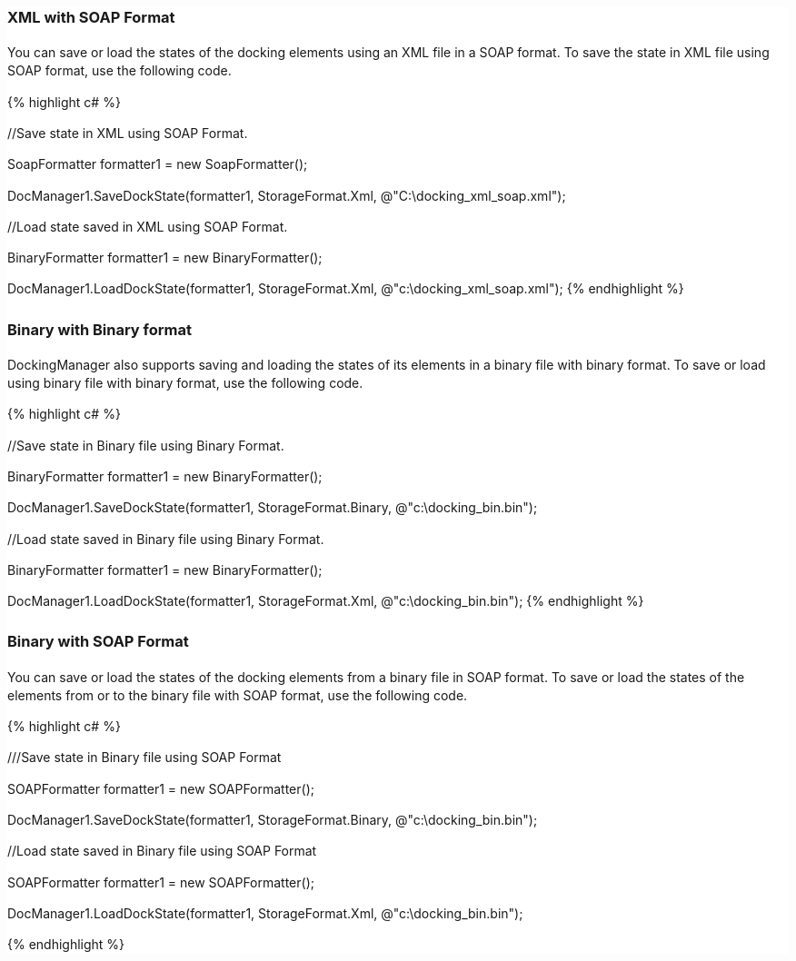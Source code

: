### XML with SOAP Format

You can save or load the states of the docking elements using an XML file in a SOAP format. To save the state in XML file using SOAP format, use the following code.

{% highlight c# %}

//Save state in XML using SOAP Format.

SoapFormatter formatter1 = new SoapFormatter();

DocManager1.SaveDockState(formatter1, StorageFormat.Xml, @"C:\docking_xml_soap.xml");

//Load state saved in XML using SOAP Format.

BinaryFormatter formatter1 = new BinaryFormatter();

DocManager1.LoadDockState(formatter1, StorageFormat.Xml, @"c:\docking_xml_soap.xml");
{% endhighlight  %}

### Binary with Binary format

DockingManager also supports saving and loading the states of its elements in a binary file with binary format. To save or load using binary file with binary format, use the following code.

{% highlight c# %}

//Save state in Binary file using Binary Format.

BinaryFormatter formatter1 = new BinaryFormatter();

DocManager1.SaveDockState(formatter1, StorageFormat.Binary, @"c:\docking_bin.bin");

//Load state saved in Binary file using Binary Format.

BinaryFormatter formatter1 = new BinaryFormatter();

DocManager1.LoadDockState(formatter1, StorageFormat.Xml, @"c:\docking_bin.bin");
{% endhighlight  %}

### Binary with SOAP Format

You can save or load the states of the docking elements from a binary file in SOAP format. To save or load the states of the elements from or to the binary file with SOAP format, use the following code. 

{% highlight c# %}

///Save state in Binary file using SOAP Format

SOAPFormatter formatter1 = new SOAPFormatter();

DocManager1.SaveDockState(formatter1, StorageFormat.Binary, @"c:\docking_bin.bin");

//Load state saved in Binary file using SOAP Format

SOAPFormatter formatter1 = new SOAPFormatter();

DocManager1.LoadDockState(formatter1, StorageFormat.Xml, @"c:\docking_bin.bin");

{% endhighlight  %}
